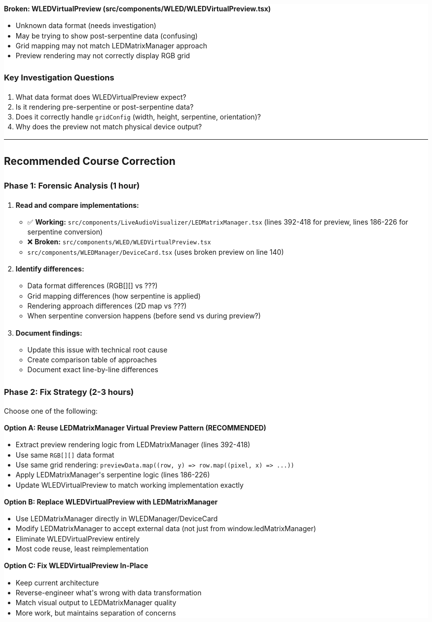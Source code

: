 **Broken: WLEDVirtualPreview (src/components/WLED/WLEDVirtualPreview.tsx)**
- Unknown data format (needs investigation)
- May be trying to show post-serpentine data (confusing)
- Grid mapping may not match LEDMatrixManager approach
- Preview rendering may not correctly display RGB grid

### Key Investigation Questions
1. What data format does WLEDVirtualPreview expect?
2. Is it rendering pre-serpentine or post-serpentine data?
3. Does it correctly handle `gridConfig` (width, height, serpentine, orientation)?
4. Why does the preview not match physical device output?

---

## Recommended Course Correction

### Phase 1: Forensic Analysis (1 hour)
1. **Read and compare implementations:**
   - ✅ **Working:** `src/components/LiveAudioVisualizer/LEDMatrixManager.tsx` (lines 392-418 for preview, lines 186-226 for serpentine conversion)
   - ❌ **Broken:** `src/components/WLED/WLEDVirtualPreview.tsx`
   - `src/components/WLEDManager/DeviceCard.tsx` (uses broken preview on line 140)

2. **Identify differences:**
   - Data format differences (RGB[][] vs ???)
   - Grid mapping differences (how serpentine is applied)
   - Rendering approach differences (2D map vs ???)
   - When serpentine conversion happens (before send vs during preview?)

3. **Document findings:**
   - Update this issue with technical root cause
   - Create comparison table of approaches
   - Document exact line-by-line differences

### Phase 2: Fix Strategy (2-3 hours)
Choose one of the following:

**Option A: Reuse LEDMatrixManager Virtual Preview Pattern (RECOMMENDED)**
- Extract preview rendering logic from LEDMatrixManager (lines 392-418)
- Use same `RGB[][]` data format
- Use same grid rendering: `previewData.map((row, y) => row.map((pixel, x) => ...))`
- Apply LEDMatrixManager's serpentine logic (lines 186-226)
- Update WLEDVirtualPreview to match working implementation exactly

**Option B: Replace WLEDVirtualPreview with LEDMatrixManager**
- Use LEDMatrixManager directly in WLEDManager/DeviceCard
- Modify LEDMatrixManager to accept external data (not just from window.ledMatrixManager)
- Eliminate WLEDVirtualPreview entirely
- Most code reuse, least reimplementation

**Option C: Fix WLEDVirtualPreview In-Place**
- Keep current architecture
- Reverse-engineer what's wrong with data transformation
- Match visual output to LEDMatrixManager quality
- More work, but maintains separation of concerns
